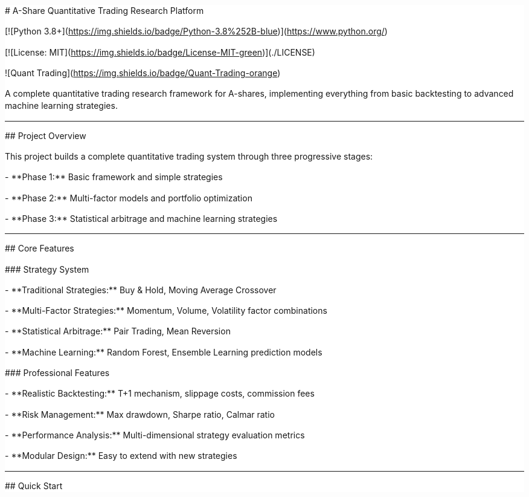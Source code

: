 \# A-Share Quantitative Trading Research Platform



\[!\[Python 3.8+](https://img.shields.io/badge/Python-3.8%252B-blue)](https://www.python.org/)

\[!\[License: MIT](https://img.shields.io/badge/License-MIT-green)](./LICENSE)

!\[Quant Trading](https://img.shields.io/badge/Quant-Trading-orange)



A complete quantitative trading research framework for A-shares, implementing everything from basic backtesting to advanced machine learning strategies.



---



\## Project Overview

This project builds a complete quantitative trading system through three progressive stages:



\- \*\*Phase 1:\*\* Basic framework and simple strategies  

\- \*\*Phase 2:\*\* Multi-factor models and portfolio optimization  

\- \*\*Phase 3:\*\* Statistical arbitrage and machine learning strategies



---



\## Core Features

\### Strategy System

\- \*\*Traditional Strategies:\*\* Buy \& Hold, Moving Average Crossover

\- \*\*Multi-Factor Strategies:\*\* Momentum, Volume, Volatility factor combinations

\- \*\*Statistical Arbitrage:\*\* Pair Trading, Mean Reversion

\- \*\*Machine Learning:\*\* Random Forest, Ensemble Learning prediction models



\### Professional Features

\- \*\*Realistic Backtesting:\*\* T+1 mechanism, slippage costs, commission fees

\- \*\*Risk Management:\*\* Max drawdown, Sharpe ratio, Calmar ratio

\- \*\*Performance Analysis:\*\* Multi-dimensional strategy evaluation metrics

\- \*\*Modular Design:\*\* Easy to extend with new strategies



---



\## Quick Start
